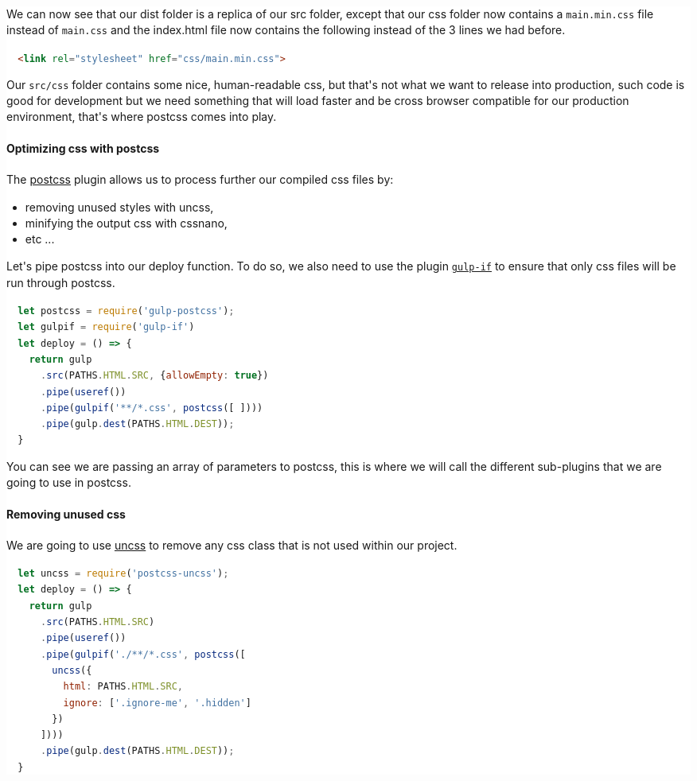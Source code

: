 We can now see that our dist folder is a replica of our src folder, except that our css folder now contains a `main.min.css` file instead of `main.css` and the index.html file now contains the following instead of the 3 lines we had before.

```html
  <link rel="stylesheet" href="css/main.min.css">
```

Our `src/css` folder contains some nice, human-readable css, but that's not what we want to release into production, such code is good for development but we need something that will load faster and be cross browser compatible for our production environment, that's where postcss comes into play.

[12]: https://www.npmjs.com/package/gulp-useref "NPM official gul-useref package information"

#### Optimizing css with postcss

The [postcss][13] plugin allows us to process further our compiled css files by:

- removing unused styles with uncss,
- minifying the output css with cssnano,
- etc ...

Let's pipe postcss into our deploy function. To do so, we also need to use the plugin [`gulp-if`][14] to ensure that only css files will be run through postcss.

```javascript
  let postcss = require('gulp-postcss');
  let gulpif = require('gulp-if')
  let deploy = () => {
    return gulp
      .src(PATHS.HTML.SRC, {allowEmpty: true})
      .pipe(useref())
      .pipe(gulpif('**/*.css', postcss([ ])))
      .pipe(gulp.dest(PATHS.HTML.DEST));
  }
```

You can see we are passing an array of parameters to postcss, this is where we will call the different sub-plugins that we are going to use in postcss.

[13]: https://github.com/postcss/gulp-postcss "Official gulp-postcss github project"
[14]: https://www.npmjs.com/package/gulp-if "NPM official gulp-if package information"

#### Removing unused css

We are going to use [uncss][15] to remove any css class that is not used within our project.

```javascript
  let uncss = require('postcss-uncss');
  let deploy = () => {
    return gulp
      .src(PATHS.HTML.SRC)
      .pipe(useref())
      .pipe(gulpif('./**/*.css', postcss([
        uncss({
          html: PATHS.HTML.SRC,
          ignore: ['.ignore-me', '.hidden']
        })
      ])))
      .pipe(gulp.dest(PATHS.HTML.DEST));
  }
```


[1]: https://gulpjs.com/ "Gulp official website"
[2]: https://css-tricks.com/gulp-for-beginners/ "CSS-trick article on getting started with Gulp"
[3]: https://levelup.gitconnected.com/how-to-setup-your-workflow-using-gulp-v4-0-0-5450e3d7c512 "GitConnected article on setting up a workflow with Gulp"
[4]: https://docs.npmjs.com/downloading-and-installing-node-js-and-npm "NPM documentation on installing npm"
[5]: https://www.npmjs.com/package/gulp-less "NPM official gulp-less package information"
[6]: https://www.npmjs.com/package/gulp-sass "NPM official gulp-sass package information"
[7]: https://www.w3schools.com/js/js_es6.asp "w3schools article on ECMAScript 6"
[8]: https://gulpjs.com/docs/en/getting-started/explaining-globs "Gulp documentation on globs"
[9]: https://www.npmjs.com/package/gulp-watch "NPM official gulp-watch package information"
[10]: https://www.npmjs.com/package/gulp-sourcemaps "NPM official gulp-sourcemaps package information"
[11]: https://www.browsersync.io/ "Browser Sync official website"
[15]: https://www.npmjs.com/package/postcss-uncss "NPM official postcss-uncss package information"
[17]: https://cssnano.co/ "CSSnano official website"
[18]: https://www.npmjs.com/package/gulp-uglify "NPM official gulp-uglify package information"
[19]: https://www.npmjs.com/package/del "NPM official del package information"
[20]: /contact/ "contact me"
